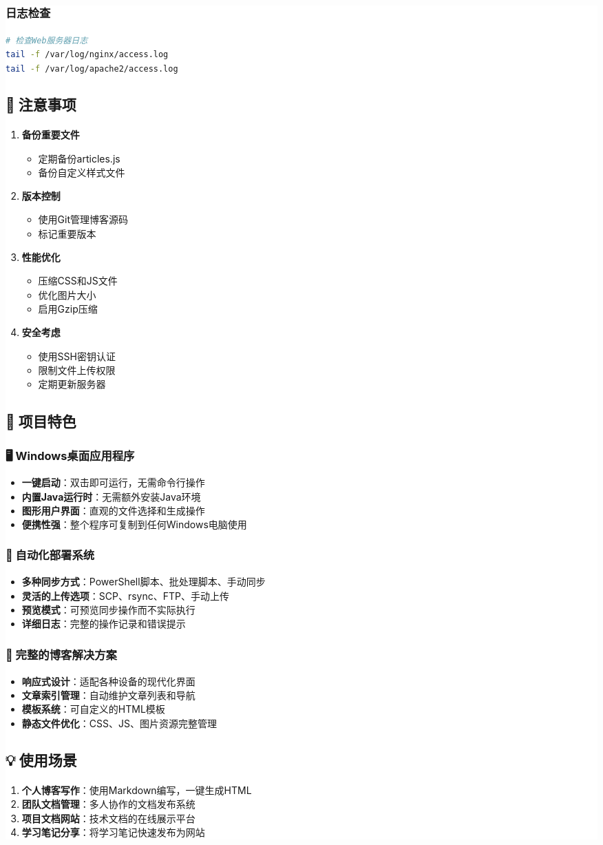 ### 日志检查
```bash
# 检查Web服务器日志
tail -f /var/log/nginx/access.log
tail -f /var/log/apache2/access.log
```

## 📝 注意事项

1. **备份重要文件**
   - 定期备份articles.js
   - 备份自定义样式文件

2. **版本控制**
   - 使用Git管理博客源码
   - 标记重要版本

3. **性能优化**
   - 压缩CSS和JS文件
   - 优化图片大小
   - 启用Gzip压缩

4. **安全考虑**
   - 使用SSH密钥认证
   - 限制文件上传权限
   - 定期更新服务器

## 🎯 项目特色

### 🖥️ Windows桌面应用程序
- **一键启动**：双击即可运行，无需命令行操作
- **内置Java运行时**：无需额外安装Java环境
- **图形用户界面**：直观的文件选择和生成操作
- **便携性强**：整个程序可复制到任何Windows电脑使用

### 🔄 自动化部署系统
- **多种同步方式**：PowerShell脚本、批处理脚本、手动同步
- **灵活的上传选项**：SCP、rsync、FTP、手动上传
- **预览模式**：可预览同步操作而不实际执行
- **详细日志**：完整的操作记录和错误提示

### 📝 完整的博客解决方案
- **响应式设计**：适配各种设备的现代化界面
- **文章索引管理**：自动维护文章列表和导航
- **模板系统**：可自定义的HTML模板
- **静态文件优化**：CSS、JS、图片资源完整管理

## 💡 使用场景

1. **个人博客写作**：使用Markdown编写，一键生成HTML
2. **团队文档管理**：多人协作的文档发布系统
3. **项目文档网站**：技术文档的在线展示平台
4. **学习笔记分享**：将学习笔记快速发布为网站
